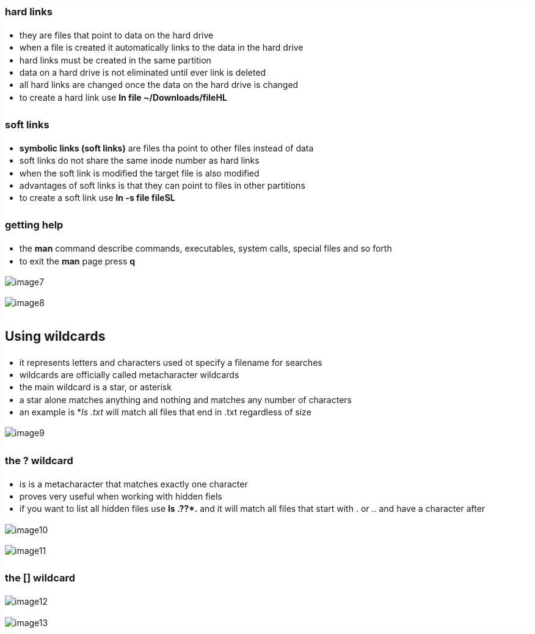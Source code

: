 ### hard links
* they are files that point to data on the hard drive
* when a file is created it automatically links to the data in the hard drive
* hard links must be created in the same partition 
* data on a hard drive is not eliminated until ever link is deleted
* all hard links are changed once the data on the hard drive is changed
* to create a hard link use **ln file ~/Downloads/fileHL**
### soft links
* **symbolic links (soft links)** are files tha point to other files instead of data 
* soft links do not share the same inode number as hard links
* when the soft link is modified the target file is also modified 
* advantages of soft links is that they can point to files in other partitions
* to create a soft link use **ln -s file fileSL**

### getting help
* the **man** command describe commands, executables, system calls, special files and so forth
* to exit the **man** page press **q**

![image7](../imgs/Notes3pic7.png)

![image8](../imgs/Notes4pic8.png)


## Using wildcards
* it represents letters and characters used ot specify a filename for searches
* wildcards are officially called metacharacter wildcards
* the main wildcard is a star, or asterisk
* a star alone matches anything and nothing and matches any number of characters
* an example is **ls *.txt** will match all files that end in .txt regardless of size 

![image9](../imgs/Notes4pic9.png)

### the ? wildcard
* is is a metacharacter that matches exactly one character
* proves very useful when working with hidden fiels 
* if you want to list all hidden files use **ls .??*.** and it will match all files that start with . or .. and have a character after

![image10](../imgs/Notes4pic10.png)

![image11](../imgs/Notes4pic11.png)

### the [] wildcard

![image12](../imgs/Notes4pic12.png)

![image13](../imgs/Notes4pic13.png)
